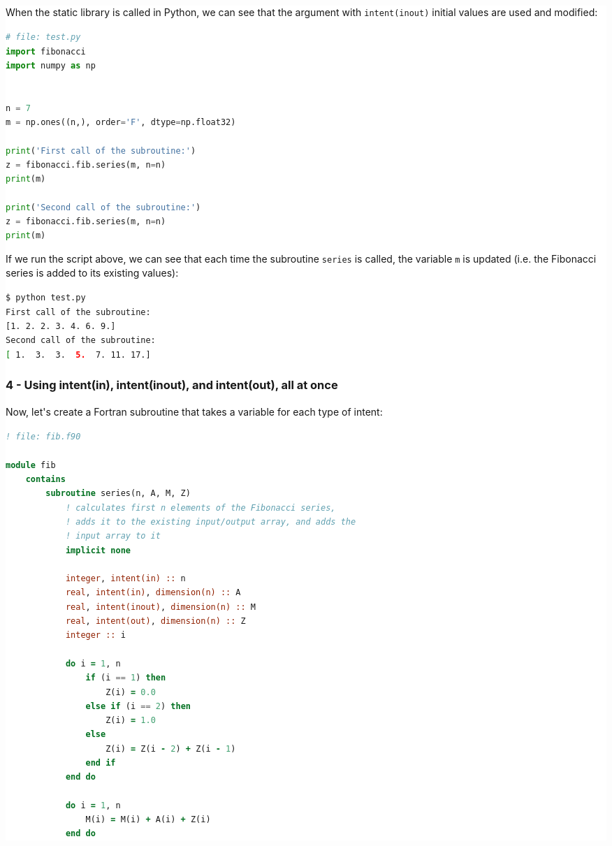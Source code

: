 When the static library is called in Python, we can see that the argument with `intent(inout)` initial values are used and modified:

```python
# file: test.py
import fibonacci
import numpy as np


n = 7
m = np.ones((n,), order='F', dtype=np.float32)

print('First call of the subroutine:')
z = fibonacci.fib.series(m, n=n)
print(m)

print('Second call of the subroutine:')
z = fibonacci.fib.series(m, n=n)
print(m)
```

If we run the script above, we can see that each time the subroutine `series` is called, the variable `m` is updated (i.e. the Fibonacci series is added to its existing values):
```bash
$ python test.py
First call of the subroutine:
[1. 2. 2. 3. 4. 6. 9.]
Second call of the subroutine:
[ 1.  3.  3.  5.  7. 11. 17.]
```

### 4 - Using intent(in), intent(inout), and intent(out), all at once

Now, let's create a Fortran subroutine that takes a variable for each type of intent:

```fortran
! file: fib.f90

module fib
    contains
        subroutine series(n, A, M, Z)
            ! calculates first n elements of the Fibonacci series,
            ! adds it to the existing input/output array, and adds the
            ! input array to it
            implicit none

            integer, intent(in) :: n
            real, intent(in), dimension(n) :: A
            real, intent(inout), dimension(n) :: M
            real, intent(out), dimension(n) :: Z
            integer :: i

            do i = 1, n
                if (i == 1) then
                    Z(i) = 0.0
                else if (i == 2) then
                    Z(i) = 1.0
                else
                    Z(i) = Z(i - 2) + Z(i - 1)
                end if
            end do

            do i = 1, n
                M(i) = M(i) + A(i) + Z(i)
            end do
```